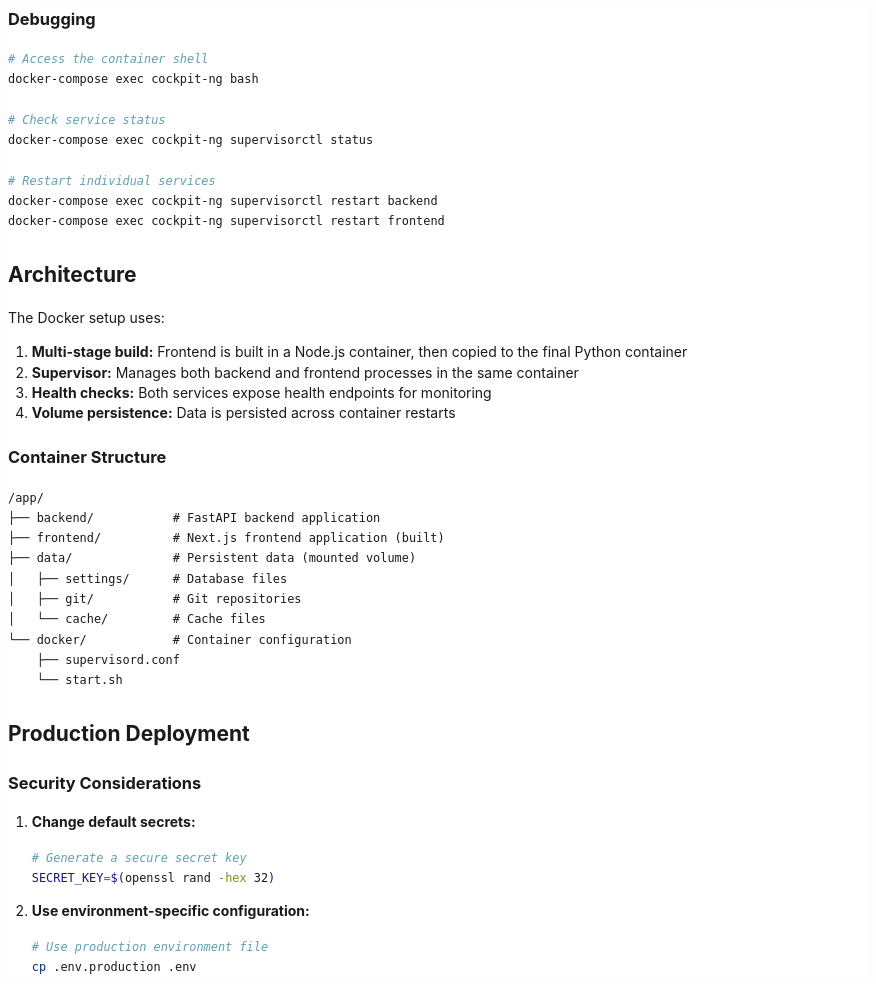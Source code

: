 ### Debugging

```bash
# Access the container shell
docker-compose exec cockpit-ng bash

# Check service status
docker-compose exec cockpit-ng supervisorctl status

# Restart individual services
docker-compose exec cockpit-ng supervisorctl restart backend
docker-compose exec cockpit-ng supervisorctl restart frontend
```

## Architecture

The Docker setup uses:

1. **Multi-stage build:** Frontend is built in a Node.js container, then copied to the final Python container
2. **Supervisor:** Manages both backend and frontend processes in the same container
3. **Health checks:** Both services expose health endpoints for monitoring
4. **Volume persistence:** Data is persisted across container restarts

### Container Structure

```
/app/
├── backend/           # FastAPI backend application
├── frontend/          # Next.js frontend application (built)
├── data/              # Persistent data (mounted volume)
│   ├── settings/      # Database files
│   ├── git/           # Git repositories
│   └── cache/         # Cache files
└── docker/            # Container configuration
    ├── supervisord.conf
    └── start.sh
```

## Production Deployment

### Security Considerations

1. **Change default secrets:**
   ```bash
   # Generate a secure secret key
   SECRET_KEY=$(openssl rand -hex 32)
   ```

2. **Use environment-specific configuration:**
   ```bash
   # Use production environment file
   cp .env.production .env
   ```
